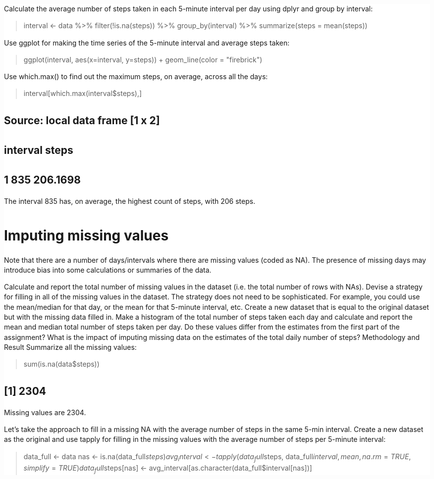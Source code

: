 Calculate the average number of steps taken in each 5-minute interval per day using dplyr and group by interval:
> interval <- data %>%
  filter(!is.na(steps)) %>%
  group_by(interval) %>%
  summarize(steps = mean(steps))
  
Use ggplot for making the time series of the 5-minute interval and average steps taken:

> ggplot(interval, aes(x=interval, y=steps)) +
  geom_line(color = "firebrick")

Use which.max() to find out the maximum steps, on average, across all the days:
> interval[which.max(interval$steps),]
## Source: local data frame [1 x 2]
## 
##   interval    steps
## 1      835 206.1698
The interval 835 has, on average, the highest count of steps, with 206 steps.

# Imputing missing values
Note that there are a number of days/intervals where there are missing values (coded as NA). The presence of missing days may introduce bias into some calculations or summaries of the data.

Calculate and report the total number of missing values in the dataset (i.e. the total number of rows with NAs).
Devise a strategy for filling in all of the missing values in the dataset. The strategy does not need to be sophisticated. For example, you could use the mean/median for that day, or the mean for that 5-minute interval, etc.
Create a new dataset that is equal to the original dataset but with the missing data filled in.
Make a histogram of the total number of steps taken each day and calculate and report the mean and median total number of steps taken per day. Do these values differ from the estimates from the first part of the assignment? What is the impact of imputing missing data on the estimates of the total daily number of steps?
Methodology and Result
Summarize all the missing values:
> sum(is.na(data$steps))
## [1] 2304
Missing values are 2304.

Let’s take the approach to fill in a missing NA with the average number of steps in the same 5-min interval.
Create a new dataset as the original and use tapply for filling in the missing values with the average number of steps per 5-minute interval:
> data_full <- data
> nas <- is.na(data_full$steps)
> avg_interval <- tapply(data_full$steps, data_full$interval, mean, na.rm=TRUE, simplify=TRUE)
> data_full$steps[nas] <- avg_interval[as.character(data_full$interval[nas])]
